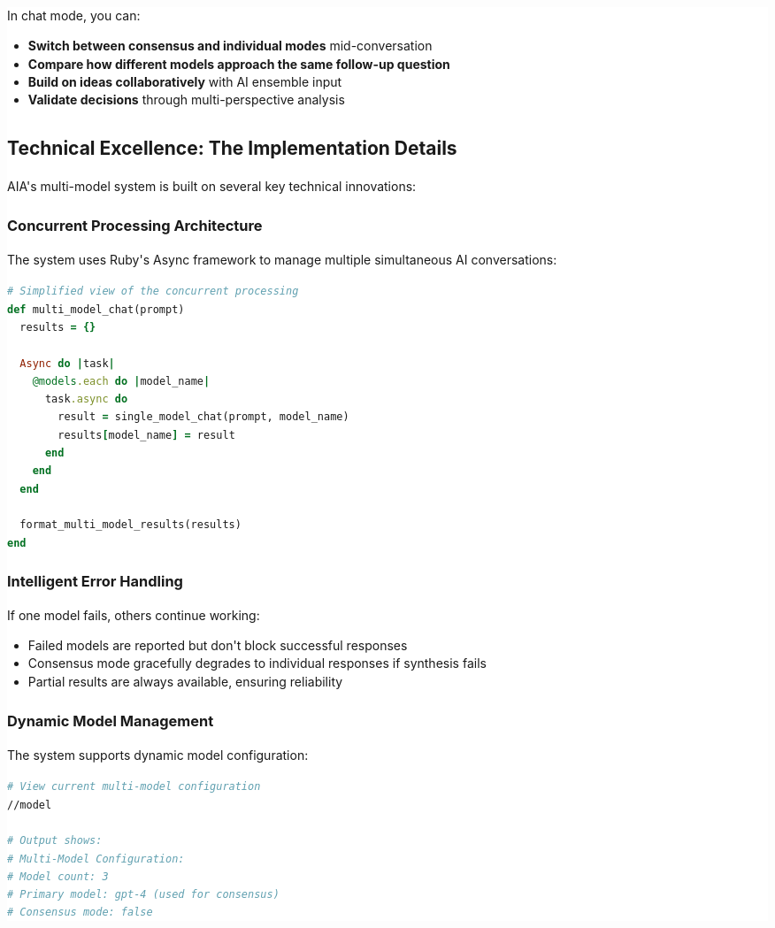 In chat mode, you can:
- **Switch between consensus and individual modes** mid-conversation
- **Compare how different models approach the same follow-up question**
- **Build on ideas collaboratively** with AI ensemble input
- **Validate decisions** through multi-perspective analysis

## Technical Excellence: The Implementation Details

AIA's multi-model system is built on several key technical innovations:

### Concurrent Processing Architecture

The system uses Ruby's Async framework to manage multiple simultaneous AI conversations:

```ruby
# Simplified view of the concurrent processing
def multi_model_chat(prompt)
  results = {}

  Async do |task|
    @models.each do |model_name|
      task.async do
        result = single_model_chat(prompt, model_name)
        results[model_name] = result
      end
    end
  end

  format_multi_model_results(results)
end
```

### Intelligent Error Handling

If one model fails, others continue working:
- Failed models are reported but don't block successful responses
- Consensus mode gracefully degrades to individual responses if synthesis fails
- Partial results are always available, ensuring reliability

### Dynamic Model Management

The system supports dynamic model configuration:
```bash
# View current multi-model configuration
//model

# Output shows:
# Multi-Model Configuration:
# Model count: 3
# Primary model: gpt-4 (used for consensus)
# Consensus mode: false
```
